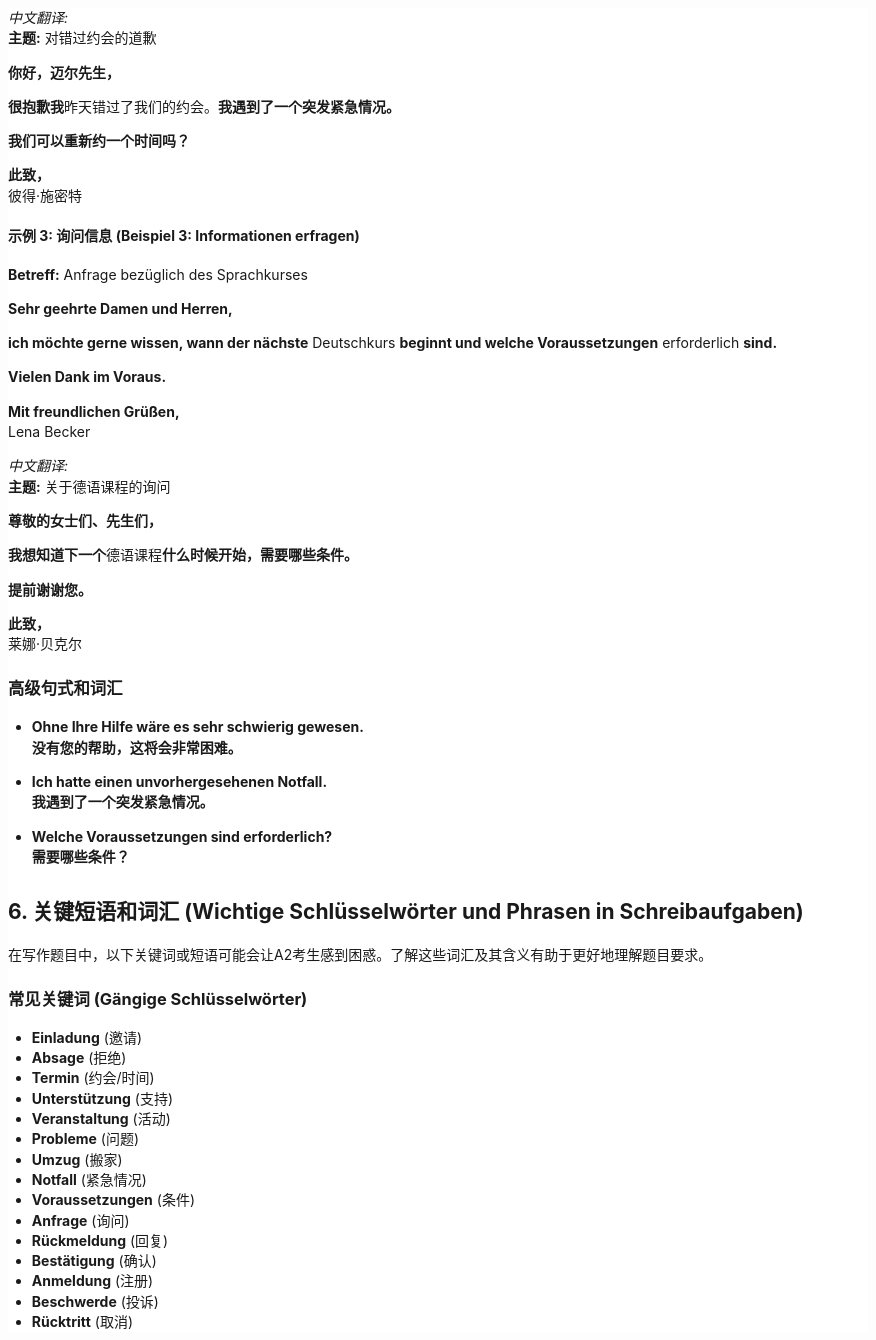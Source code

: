*中文翻译:*  
**主题:** 对错过约会的道歉

**你好，迈尔先生，**

**很抱歉我**昨天错过了我们的约会。**我遇到了一个突发紧急情况。**

**我们可以重新约一个时间吗？**

**此致，**  
彼得·施密特

#### 示例 3: 询问信息 (Beispiel 3: Informationen erfragen)

**Betreff:** Anfrage bezüglich des Sprachkurses

**Sehr geehrte Damen und Herren,**

**ich möchte gerne wissen, wann der nächste** Deutschkurs **beginnt und welche Voraussetzungen** erforderlich **sind.**

**Vielen Dank im Voraus.**

**Mit freundlichen Grüßen,**  
Lena Becker

*中文翻译:*  
**主题:** 关于德语课程的询问

**尊敬的女士们、先生们，**

**我想知道下一个**德语课程**什么时候开始，需要哪些条件。**

**提前谢谢您。**

**此致，**  
莱娜·贝克尔

### 高级句式和词汇

- **Ohne Ihre Hilfe wäre es sehr schwierig gewesen.**  
  **没有您的帮助，这将会非常困难。**

- **Ich hatte einen unvorhergesehenen Notfall.**  
  **我遇到了一个突发紧急情况。**

- **Welche Voraussetzungen sind erforderlich?**  
  **需要哪些条件？**

## 6. 关键短语和词汇 (Wichtige Schlüsselwörter und Phrasen in Schreibaufgaben)

在写作题目中，以下关键词或短语可能会让A2考生感到困惑。了解这些词汇及其含义有助于更好地理解题目要求。

### 常见关键词 (Gängige Schlüsselwörter)

- **Einladung** (邀请)
- **Absage** (拒绝)
- **Termin** (约会/时间)
- **Unterstützung** (支持)
- **Veranstaltung** (活动)
- **Probleme** (问题)
- **Umzug** (搬家)
- **Notfall** (紧急情况)
- **Voraussetzungen** (条件)
- **Anfrage** (询问)
- **Rückmeldung** (回复)
- **Bestätigung** (确认)
- **Anmeldung** (注册)
- **Beschwerde** (投诉)
- **Rücktritt** (取消)